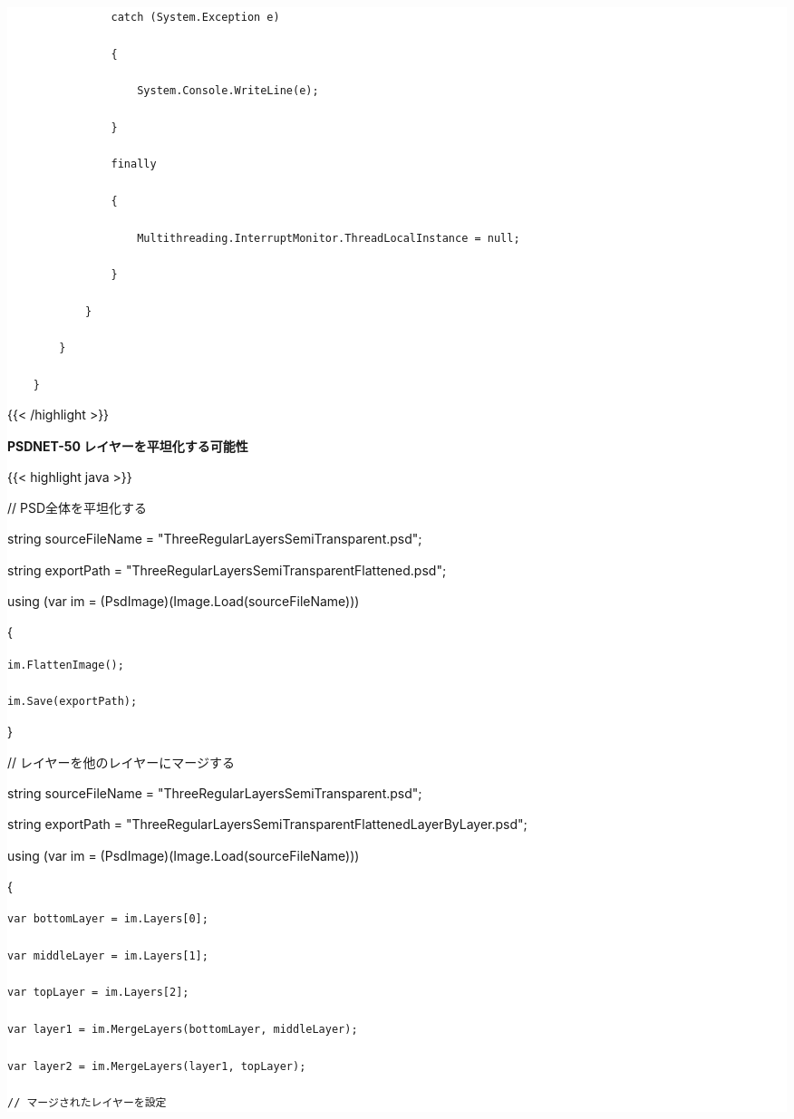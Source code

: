                     catch (System.Exception e)

                    {

                        System.Console.WriteLine(e);

                    }

                    finally

                    {

                        Multithreading.InterruptMonitor.ThreadLocalInstance = null;

                    }

                }

            }

        }

{{< /highlight >}}

**PSDNET-50 レイヤーを平坦化する可能性** 

{{< highlight java >}}

 // PSD全体を平坦化する

string sourceFileName = "ThreeRegularLayersSemiTransparent.psd";

string exportPath = "ThreeRegularLayersSemiTransparentFlattened.psd";

using (var im = (PsdImage)(Image.Load(sourceFileName)))

{

    im.FlattenImage();

    im.Save(exportPath);	 

}

// レイヤーを他のレイヤーにマージする

string sourceFileName = "ThreeRegularLayersSemiTransparent.psd";

string exportPath = "ThreeRegularLayersSemiTransparentFlattenedLayerByLayer.psd";

using (var im = (PsdImage)(Image.Load(sourceFileName)))

{

    var bottomLayer = im.Layers[0];

    var middleLayer = im.Layers[1];

    var topLayer = im.Layers[2];

    var layer1 = im.MergeLayers(bottomLayer, middleLayer);

    var layer2 = im.MergeLayers(layer1, topLayer);

    // マージされたレイヤーを設定
